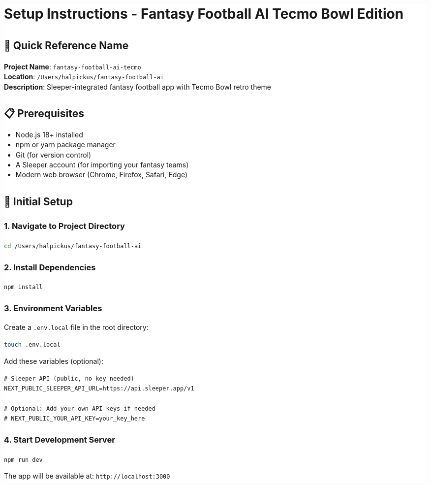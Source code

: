 # Setup Instructions - Fantasy Football AI Tecmo Bowl Edition

## 🎯 Quick Reference Name
**Project Name**: `fantasy-football-ai-tecmo`  
**Location**: `/Users/halpickus/fantasy-football-ai`  
**Description**: Sleeper-integrated fantasy football app with Tecmo Bowl retro theme

## 📋 Prerequisites

- Node.js 18+ installed
- npm or yarn package manager
- Git (for version control)
- A Sleeper account (for importing your fantasy teams)
- Modern web browser (Chrome, Firefox, Safari, Edge)

## 🚀 Initial Setup

### 1. Navigate to Project Directory
```bash
cd /Users/halpickus/fantasy-football-ai
```

### 2. Install Dependencies
```bash
npm install
```

### 3. Environment Variables
Create a `.env.local` file in the root directory:
```bash
touch .env.local
```

Add these variables (optional):
```env
# Sleeper API (public, no key needed)
NEXT_PUBLIC_SLEEPER_API_URL=https://api.sleeper.app/v1

# Optional: Add your own API keys if needed
# NEXT_PUBLIC_YOUR_API_KEY=your_key_here
```

### 4. Start Development Server
```bash
npm run dev
```

The app will be available at: `http://localhost:3000`
